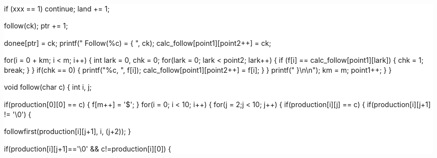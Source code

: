 if (xxx == 1)
continue;
land += 1;

follow(ck);
ptr += 1;

donee[ptr] = ck;
printf(" Follow(%c) = { ", ck);
        calc_follow[point1][point2++] = ck;


for(i = 0 + km; i < m; i++) {
int lark = 0, chk = 0;
for(lark = 0; lark < point2; lark++)
            {
if (f[i] == calc_follow[point1][lark])
                {
chk = 1;
break;
                }
            }
if(chk == 0)
            {
printf("%c, ", f[i]);
                calc_follow[point1][point2++] = f[i];
            }
        }
printf(" }\n\n");
km = m;
point1++;
    }
}

void follow(char c)
{
int i, j;

if(production[0][0] == c) {
f[m++] = '$';
    }
for(i = 0; i < 10; i++)
    {
for(j = 2;j < 10; j++)
        {
if(production[i][j] == c)
            {
if(production[i][j+1] != '\0')
                {

followfirst(production[i][j+1], i, (j+2));
                }

if(production[i][j+1]=='\0' && c!=production[i][0])
                {
